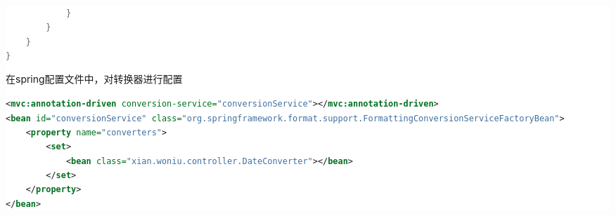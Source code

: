 ```java
            }
        }
    }
}
```

在spring配置文件中，对转换器进行配置

```xml
<mvc:annotation-driven conversion-service="conversionService"></mvc:annotation-driven>
<bean id="conversionService" class="org.springframework.format.support.FormattingConversionServiceFactoryBean">
    <property name="converters">
        <set>
            <bean class="xian.woniu.controller.DateConverter"></bean>
        </set>
    </property>
</bean>
```


